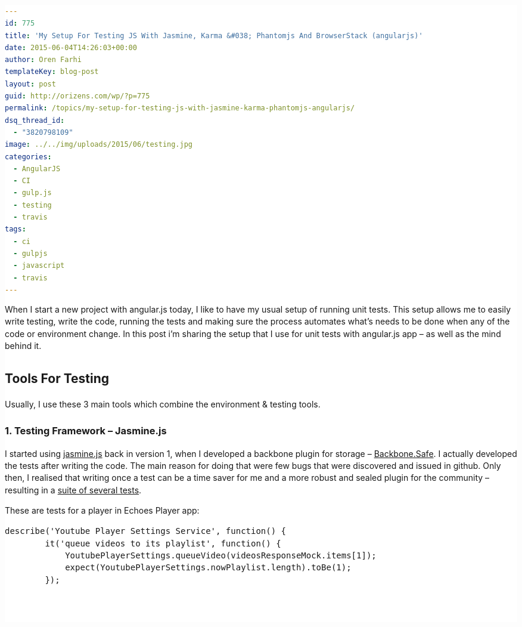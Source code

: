 ```yaml
---
id: 775
title: 'My Setup For Testing JS With Jasmine, Karma &#038; Phantomjs And BrowserStack (angularjs)'
date: 2015-06-04T14:26:03+00:00
author: Oren Farhi 
templateKey: blog-post
layout: post
guid: http://orizens.com/wp/?p=775
permalink: /topics/my-setup-for-testing-js-with-jasmine-karma-phantomjs-angularjs/
dsq_thread_id:
  - "3820798109"
image: ../../img/uploads/2015/06/testing.jpg
categories:
  - AngularJS
  - CI
  - gulp.js
  - testing
  - travis
tags:
  - ci
  - gulpjs
  - javascript
  - travis
---
```

When I start a new project with angular.js today, I like to have my usual setup of running unit tests. This setup allows me to easily write testing, write the code, running the tests and making sure the process automates what&#8217;s needs to be done when any of the code or environment change. In this post i&#8217;m sharing the setup that I use for unit tests with angular.js app &#8211; as well as the mind behind it.

## Tools For Testing

Usually, I use these 3 main tools which combine the environment & testing tools.

### 1. Testing Framework &#8211; Jasmine.js

I started using [jasmine.js](http://jasmine.github.io) back in version 1, when I developed a backbone plugin for storage &#8211; [Backbone.Safe](https://github.com/orizens/Backbone.Safe). I actually developed the tests after writing the code. The main reason for doing that were few bugs that were discovered and issued in github. Only then, I realised that writing once a test can be a time saver for me and a more robust and sealed plugin for the community &#8211; resulting in a [suite of several tests](http://orizens.github.io/Backbone.Safe/test/).

These are tests for a player in Echoes Player app:

<pre class="lang:default decode:true ">describe('Youtube Player Settings Service', function() {
		it('queue videos to its playlist', function() {
			YoutubePlayerSettings.queueVideo(videosResponseMock.items[1]);
			expect(YoutubePlayerSettings.nowPlaylist.length).toBe(1);
		});
